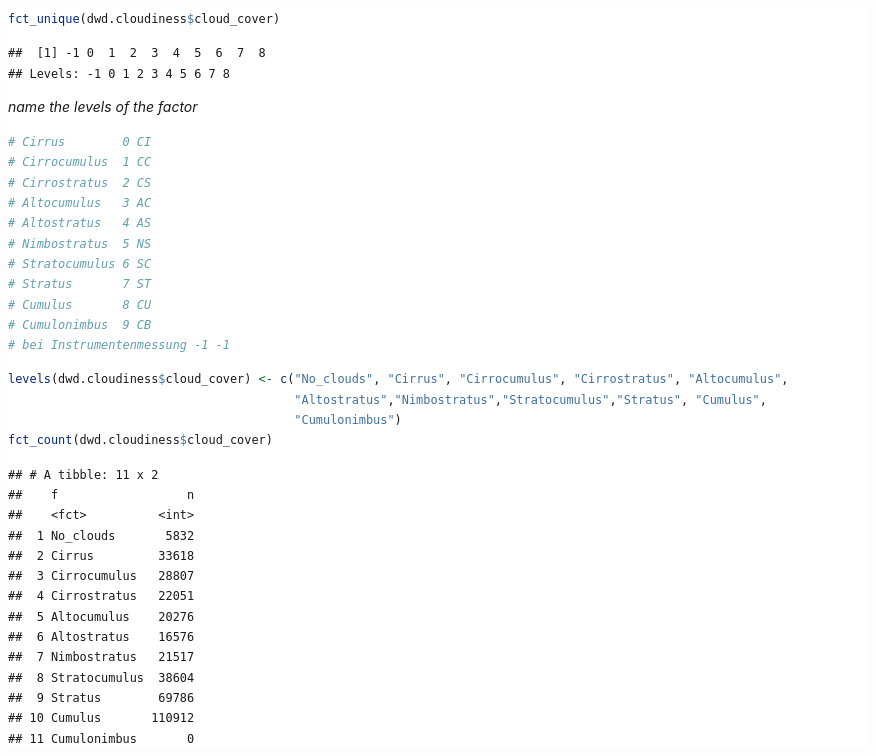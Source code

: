 ``` r
fct_unique(dwd.cloudiness$cloud_cover)
```

    ##  [1] -1 0  1  2  3  4  5  6  7  8 
    ## Levels: -1 0 1 2 3 4 5 6 7 8

*name the levels of the factor*

``` r
# Cirrus        0 CI
# Cirrocumulus  1 CC
# Cirrostratus  2 CS
# Altocumulus   3 AC
# Altostratus   4 AS
# Nimbostratus  5 NS
# Stratocumulus 6 SC
# Stratus       7 ST
# Cumulus       8 CU
# Cumulonimbus  9 CB
# bei Instrumentenmessung -1 -1
```

``` r
levels(dwd.cloudiness$cloud_cover) <- c("No_clouds", "Cirrus", "Cirrocumulus", "Cirrostratus", "Altocumulus", 
                                        "Altostratus","Nimbostratus","Stratocumulus","Stratus", "Cumulus",
                                        "Cumulonimbus")
fct_count(dwd.cloudiness$cloud_cover)
```

    ## # A tibble: 11 x 2
    ##    f                  n
    ##    <fct>          <int>
    ##  1 No_clouds       5832
    ##  2 Cirrus         33618
    ##  3 Cirrocumulus   28807
    ##  4 Cirrostratus   22051
    ##  5 Altocumulus    20276
    ##  6 Altostratus    16576
    ##  7 Nimbostratus   21517
    ##  8 Stratocumulus  38604
    ##  9 Stratus        69786
    ## 10 Cumulus       110912
    ## 11 Cumulonimbus       0
